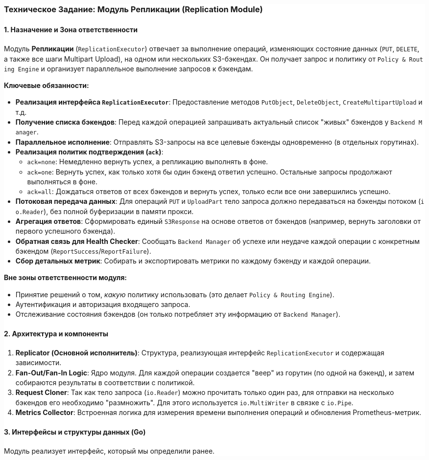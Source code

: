 ### Техническое Задание: Модуль Репликации (Replication Module)

#### 1. Назначение и Зона ответственности

Модуль **Репликации** (`ReplicationExecutor`) отвечает за выполнение операций, изменяющих состояние данных (`PUT`, `DELETE`, а также все шаги Multipart Upload), на одном или нескольких S3-бэкендах. Он получает запрос и политику от `Policy & Routing Engine` и организует параллельное выполнение запросов к бэкендам.

**Ключевые обязанности:**
*   **Реализация интерфейса `ReplicationExecutor`**: Предоставление методов `PutObject`, `DeleteObject`, `CreateMultipartUpload` и т.д.
*   **Получение списка бэкендов**: Перед каждой операцией запрашивать актуальный список "живых" бэкендов у `Backend Manager`.
*   **Параллельное исполнение**: Отправлять S3-запросы на все целевые бэкенды одновременно (в отдельных горутинах).
*   **Реализация политик подтверждения (`ack`)**:
    *   `ack=none`: Немедленно вернуть успех, а репликацию выполнять в фоне.
    *   `ack=one`: Вернуть успех, как только хотя бы один бэкенд ответил успешно. Остальные запросы продолжают выполняться в фоне.
    *   `ack=all`: Дождаться ответов от всех бэкендов и вернуть успех, только если все они завершились успешно.
*   **Потоковая передача данных**: Для операций `PUT` и `UploadPart` тело запроса должно передаваться на бэкенды потоком (`io.Reader`), без полной буферизации в памяти прокси.
*   **Агрегация ответов**: Сформировать единый `S3Response` на основе ответов от бэкендов (например, вернуть заголовки от первого успешного бэкенда).
*   **Обратная связь для Health Checker**: Сообщать `Backend Manager` об успехе или неудаче каждой операции с конкретным бэкендом (`ReportSuccess`/`ReportFailure`).
*   **Сбор детальных метрик**: Собирать и экспортировать метрики по каждому бэкенду и каждой операции.

**Вне зоны ответственности модуля:**
*   Принятие решений о том, *какую* политику использовать (это делает `Policy & Routing Engine`).
*   Аутентификация и авторизация входящего запроса.
*   Отслеживание состояния бэкендов (он только потребляет эту информацию от `Backend Manager`).

#### 2. Архитектура и компоненты

1.  **Replicator (Основной исполнитель)**: Структура, реализующая интерфейс `ReplicationExecutor` и содержащая зависимости.
2.  **Fan-Out/Fan-In Logic**: Ядро модуля. Для каждой операции создается "веер" из горутин (по одной на бэкенд), и затем собираются результаты в соответствии с политикой.
3.  **Request Cloner**: Так как тело запроса (`io.Reader`) можно прочитать только один раз, для отправки на несколько бэкендов его необходимо "размножить". Для этого используется `io.MultiWriter` в связке с `io.Pipe`.
4.  **Metrics Collector**: Встроенная логика для измерения времени выполнения операций и обновления Prometheus-метрик.

#### 3. Интерфейсы и структуры данных (Go)

Модуль реализует интерфейс, который мы определили ранее.
